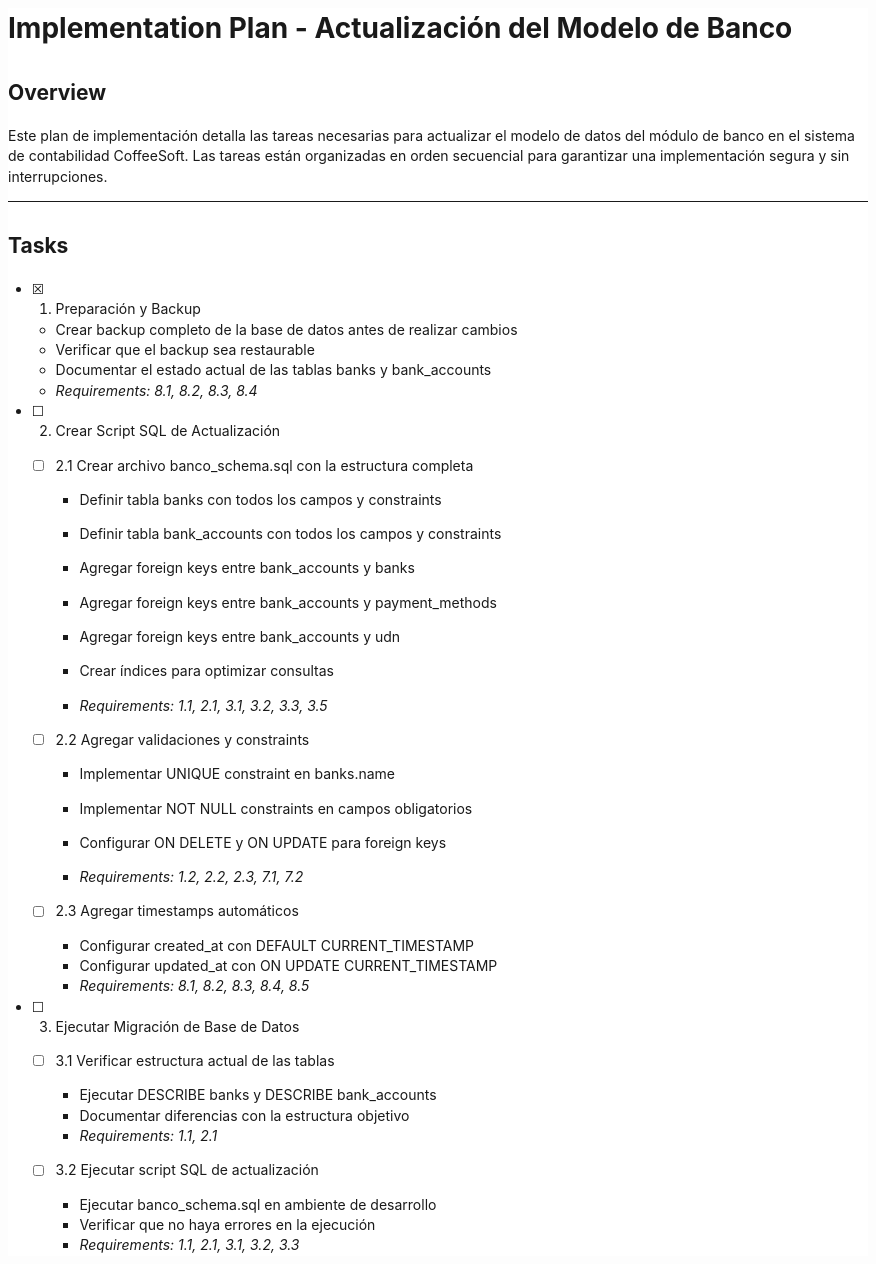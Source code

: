 # Implementation Plan - Actualización del Modelo de Banco

## Overview

Este plan de implementación detalla las tareas necesarias para actualizar el modelo de datos del módulo de banco en el sistema de contabilidad CoffeeSoft. Las tareas están organizadas en orden secuencial para garantizar una implementación segura y sin interrupciones.

---

## Tasks

- [x] 1. Preparación y Backup


  - Crear backup completo de la base de datos antes de realizar cambios
  - Verificar que el backup sea restaurable
  - Documentar el estado actual de las tablas banks y bank_accounts
  - _Requirements: 8.1, 8.2, 8.3, 8.4_



- [ ] 2. Crear Script SQL de Actualización
  - [ ] 2.1 Crear archivo banco_schema.sql con la estructura completa
    - Definir tabla banks con todos los campos y constraints
    - Definir tabla bank_accounts con todos los campos y constraints
    - Agregar foreign keys entre bank_accounts y banks
    - Agregar foreign keys entre bank_accounts y payment_methods
    - Agregar foreign keys entre bank_accounts y udn

    - Crear índices para optimizar consultas
    - _Requirements: 1.1, 2.1, 3.1, 3.2, 3.3, 3.5_

  - [ ] 2.2 Agregar validaciones y constraints
    - Implementar UNIQUE constraint en banks.name

    - Implementar NOT NULL constraints en campos obligatorios
    - Configurar ON DELETE y ON UPDATE para foreign keys
    - _Requirements: 1.2, 2.2, 2.3, 7.1, 7.2_

  - [ ] 2.3 Agregar timestamps automáticos
    - Configurar created_at con DEFAULT CURRENT_TIMESTAMP
    - Configurar updated_at con ON UPDATE CURRENT_TIMESTAMP
    - _Requirements: 8.1, 8.2, 8.3, 8.4, 8.5_

- [ ] 3. Ejecutar Migración de Base de Datos
  - [ ] 3.1 Verificar estructura actual de las tablas
    - Ejecutar DESCRIBE banks y DESCRIBE bank_accounts
    - Documentar diferencias con la estructura objetivo
    - _Requirements: 1.1, 2.1_

  - [ ] 3.2 Ejecutar script SQL de actualización
    - Ejecutar banco_schema.sql en ambiente de desarrollo
    - Verificar que no haya errores en la ejecución
    - _Requirements: 1.1, 2.1, 3.1, 3.2, 3.3_
